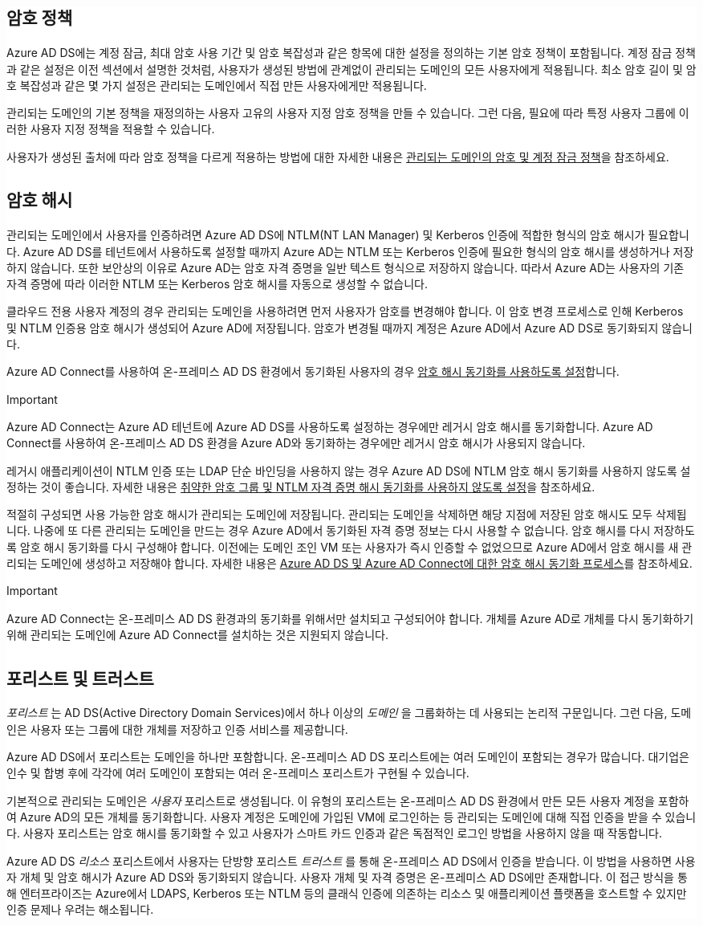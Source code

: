 ## <a name="password-policy"></a>암호 정책

Azure AD DS에는 계정 잠금, 최대 암호 사용 기간 및 암호 복잡성과 같은 항목에 대한 설정을 정의하는 기본 암호 정책이 포함됩니다. 계정 잠금 정책과 같은 설정은 이전 섹션에서 설명한 것처럼, 사용자가 생성된 방법에 관계없이 관리되는 도메인의 모든 사용자에게 적용됩니다. 최소 암호 길이 및 암호 복잡성과 같은 몇 가지 설정은 관리되는 도메인에서 직접 만든 사용자에게만 적용됩니다.

관리되는 도메인의 기본 정책을 재정의하는 사용자 고유의 사용자 지정 암호 정책을 만들 수 있습니다. 그런 다음, 필요에 따라 특정 사용자 그룹에 이러한 사용자 지정 정책을 적용할 수 있습니다.

사용자가 생성된 출처에 따라 암호 정책을 다르게 적용하는 방법에 대한 자세한 내용은 [관리되는 도메인의 암호 및 계정 잠금 정책][password-policy]을 참조하세요.

## <a name="password-hashes"></a>암호 해시

관리되는 도메인에서 사용자를 인증하려면 Azure AD DS에 NTLM(NT LAN Manager) 및 Kerberos 인증에 적합한 형식의 암호 해시가 필요합니다. Azure AD DS를 테넌트에서 사용하도록 설정할 때까지 Azure AD는 NTLM 또는 Kerberos 인증에 필요한 형식의 암호 해시를 생성하거나 저장하지 않습니다. 또한 보안상의 이유로 Azure AD는 암호 자격 증명을 일반 텍스트 형식으로 저장하지 않습니다. 따라서 Azure AD는 사용자의 기존 자격 증명에 따라 이러한 NTLM 또는 Kerberos 암호 해시를 자동으로 생성할 수 없습니다.

클라우드 전용 사용자 계정의 경우 관리되는 도메인을 사용하려면 먼저 사용자가 암호를 변경해야 합니다. 이 암호 변경 프로세스로 인해 Kerberos 및 NTLM 인증용 암호 해시가 생성되어 Azure AD에 저장됩니다. 암호가 변경될 때까지 계정은 Azure AD에서 Azure AD DS로 동기화되지 않습니다.

Azure AD Connect를 사용하여 온-프레미스 AD DS 환경에서 동기화된 사용자의 경우 [암호 해시 동기화를 사용하도록 설정][hybrid-phs]합니다.

> [!IMPORTANT]
> Azure AD Connect는 Azure AD 테넌트에 Azure AD DS를 사용하도록 설정하는 경우에만 레거시 암호 해시를 동기화합니다. Azure AD Connect를 사용하여 온-프레미스 AD DS 환경을 Azure AD와 동기화하는 경우에만 레거시 암호 해시가 사용되지 않습니다.
>
> 레거시 애플리케이션이 NTLM 인증 또는 LDAP 단순 바인딩을 사용하지 않는 경우 Azure AD DS에 NTLM 암호 해시 동기화를 사용하지 않도록 설정하는 것이 좋습니다. 자세한 내용은 [취약한 암호 그룹 및 NTLM 자격 증명 해시 동기화를 사용하지 않도록 설정][secure-domain]을 참조하세요.

적절히 구성되면 사용 가능한 암호 해시가 관리되는 도메인에 저장됩니다. 관리되는 도메인을 삭제하면 해당 지점에 저장된 암호 해시도 모두 삭제됩니다. 나중에 또 다른 관리되는 도메인을 만드는 경우 Azure AD에서 동기화된 자격 증명 정보는 다시 사용할 수 없습니다. 암호 해시를 다시 저장하도록 암호 해시 동기화를 다시 구성해야 합니다. 이전에는 도메인 조인 VM 또는 사용자가 즉시 인증할 수 없었으므로 Azure AD에서 암호 해시를 새 관리되는 도메인에 생성하고 저장해야 합니다. 자세한 내용은 [Azure AD DS 및 Azure AD Connect에 대한 암호 해시 동기화 프로세스][azure-ad-password-sync]를 참조하세요.

> [!IMPORTANT]
> Azure AD Connect는 온-프레미스 AD DS 환경과의 동기화를 위해서만 설치되고 구성되어야 합니다. 개체를 Azure AD로 개체를 다시 동기화하기 위해 관리되는 도메인에 Azure AD Connect를 설치하는 것은 지원되지 않습니다.

## <a name="forests-and-trusts"></a>포리스트 및 트러스트

*포리스트* 는 AD DS(Active Directory Domain Services)에서 하나 이상의 *도메인* 을 그룹화하는 데 사용되는 논리적 구문입니다. 그런 다음, 도메인은 사용자 또는 그룹에 대한 개체를 저장하고 인증 서비스를 제공합니다.

Azure AD DS에서 포리스트는 도메인을 하나만 포함합니다. 온-프레미스 AD DS 포리스트에는 여러 도메인이 포함되는 경우가 많습니다. 대기업은 인수 및 합병 후에 각각에 여러 도메인이 포함되는 여러 온-프레미스 포리스트가 구현될 수 있습니다.

기본적으로 관리되는 도메인은 *사용자* 포리스트로 생성됩니다. 이 유형의 포리스트는 온-프레미스 AD DS 환경에서 만든 모든 사용자 계정을 포함하여 Azure AD의 모든 개체를 동기화합니다. 사용자 계정은 도메인에 가입된 VM에 로그인하는 등 관리되는 도메인에 대해 직접 인증을 받을 수 있습니다. 사용자 포리스트는 암호 해시를 동기화할 수 있고 사용자가 스마트 카드 인증과 같은 독점적인 로그인 방법을 사용하지 않을 때 작동합니다.

Azure AD DS *리소스* 포리스트에서 사용자는 단방향 포리스트 *트러스트* 를 통해 온-프레미스 AD DS에서 인증을 받습니다. 이 방법을 사용하면 사용자 개체 및 암호 해시가 Azure AD DS와 동기화되지 않습니다. 사용자 개체 및 자격 증명은 온-프레미스 AD DS에만 존재합니다. 이 접근 방식을 통해 엔터프라이즈는 Azure에서 LDAPS, Kerberos 또는 NTLM 등의 클래식 인증에 의존하는 리소스 및 애플리케이션 플랫폼을 호스트할 수 있지만 인증 문제나 우려는 해소됩니다.


[password-policy]: password-policy.md
[hybrid-phs]: tutorial-configure-password-hash-sync.md#enable-synchronization-of-password-hashes
[secure-domain]: secure-your-domain.md
[azure-ad-password-sync]: ../active-directory/hybrid/how-to-connect-password-hash-synchronization.md#password-hash-sync-process-for-azure-ad-domain-services
[create-instance]: tutorial-create-instance.md
[tutorial-create-instance-advanced]: tutorial-create-instance-advanced.md
[concepts-forest]: concepts-resource-forest.md
[concepts-trust]: concepts-forest-trust.md
[pricing]: https://azure.microsoft.com/pricing/details/active-directory-ds/